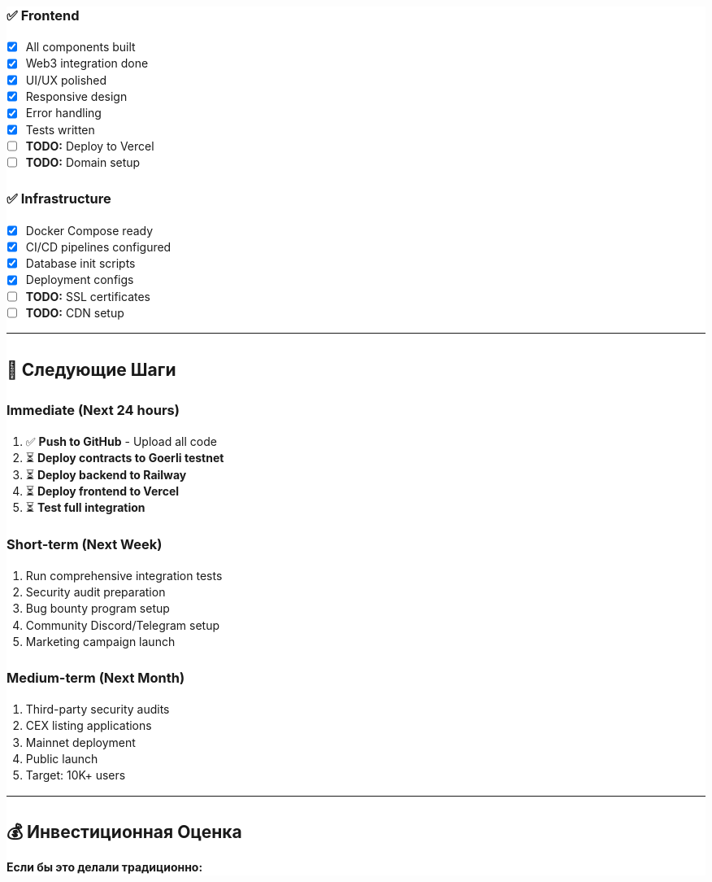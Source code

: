 ### ✅ Frontend
- [x] All components built
- [x] Web3 integration done
- [x] UI/UX polished
- [x] Responsive design
- [x] Error handling
- [x] Tests written
- [ ] **TODO:** Deploy to Vercel
- [ ] **TODO:** Domain setup

### ✅ Infrastructure
- [x] Docker Compose ready
- [x] CI/CD pipelines configured
- [x] Database init scripts
- [x] Deployment configs
- [ ] **TODO:** SSL certificates
- [ ] **TODO:** CDN setup

---

## 🚀 Следующие Шаги

### Immediate (Next 24 hours)
1. ✅ **Push to GitHub** - Upload all code
2. ⏳ **Deploy contracts to Goerli testnet**
3. ⏳ **Deploy backend to Railway**
4. ⏳ **Deploy frontend to Vercel**
5. ⏳ **Test full integration**

### Short-term (Next Week)
1. Run comprehensive integration tests
2. Security audit preparation
3. Bug bounty program setup
4. Community Discord/Telegram setup
5. Marketing campaign launch

### Medium-term (Next Month)
1. Third-party security audits
2. CEX listing applications
3. Mainnet deployment
4. Public launch
5. Target: 10K+ users

---

## 💰 Инвестиционная Оценка

**Если бы это делали традиционно:**
